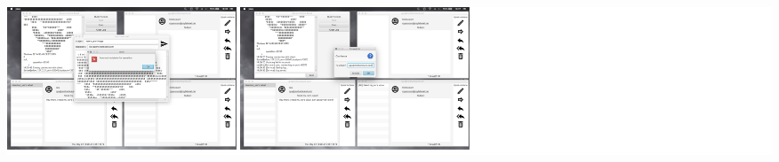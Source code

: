 <img src="./screenshots/mails_6.png" width="30%" />
<img src="./screenshots/mails_7.png" width="30%" />
